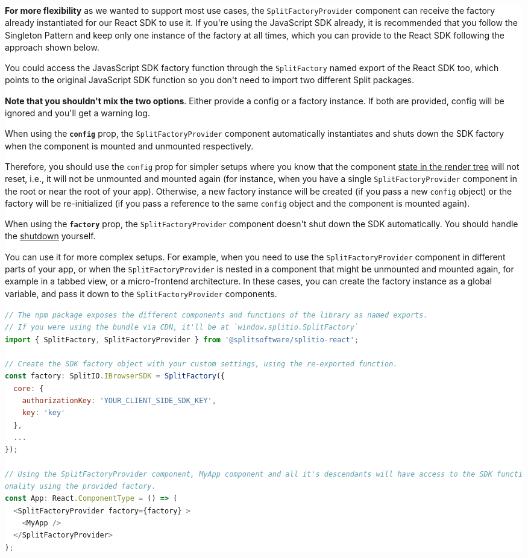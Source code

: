 </TabItem>
</Tabs>

**For more flexibility** as we wanted to support most use cases, the `SplitFactoryProvider` component can receive the factory already instantiated for our React SDK to use it. If you're using the JavaScript SDK already, it is recommended that you follow the Singleton Pattern and keep only one instance of the factory at all times, which you can provide to the React SDK following the approach shown below.

You could access the JavasScript SDK factory function through the `SplitFactory` named export of the React SDK too, which points to the original JavaScript SDK function so you don't need to import two different Split packages.

**Note that you shouldn't mix the two options**. Either provide a config or a factory instance. If both are provided, config will be ignored and you'll get a warning log.

When using the **`config`** prop, the `SplitFactoryProvider` component automatically instantiates and shuts down the SDK factory when the component is mounted and unmounted respectively.

Therefore, you should use the `config` prop for simpler setups where you know that the component [state in the render tree](https://react.dev/learn/preserving-and-resetting-state) will not reset, i.e., it will not be unmounted and mounted again (for instance, when you have a single `SplitFactoryProvider` component in the root or near the root of your app). Otherwise, a new factory instance will be created (if you pass a new `config` object) or the factory will be re-initialized (if you pass a reference to the same `config` object and the component is mounted again).

When using the **`factory`** prop, the `SplitFactoryProvider` component doesn't shut down the SDK automatically. You should handle the [shutdown](https://help.split.io/hc/en-us/articles/360020448791-JavaScript-SDK#shutdown) yourself.

You can use it for more complex setups. For example, when you need to use the `SplitFactoryProvider` component in different parts of your app, or when the `SplitFactoryProvider` is nested in a component that might be unmounted and mounted again, for example in a tabbed view, or a micro-frontend architecture. In these cases, you can create the factory instance as a global variable, and pass it down to the `SplitFactoryProvider` components.

```javascript title="TypeScript"
// The npm package exposes the different components and functions of the library as named exports.
// If you were using the bundle via CDN, it'll be at `window.splitio.SplitFactory`
import { SplitFactory, SplitFactoryProvider } from '@splitsoftware/splitio-react';

// Create the SDK factory object with your custom settings, using the re-exported function.
const factory: SplitIO.IBrowserSDK = SplitFactory({
  core: {
    authorizationKey: 'YOUR_CLIENT_SIDE_SDK_KEY',
    key: 'key'
  },
  ...
});

// Using the SplitFactoryProvider component, MyApp component and all it's descendants will have access to the SDK functionality using the provided factory.
const App: React.ComponentType = () => (
  <SplitFactoryProvider factory={factory} >
    <MyApp />
  </SplitFactoryProvider>
);
```
